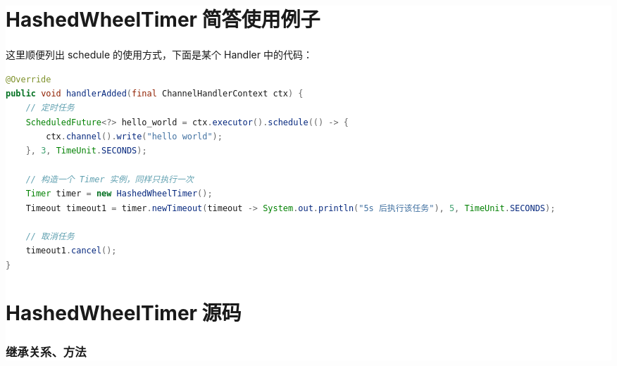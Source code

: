 # HashedWheelTimer 简答使用例子

这里顺便列出 schedule 的使用方式，下面是某个 Handler 中的代码：

```java
@Override
public void handlerAdded(final ChannelHandlerContext ctx) {
    // 定时任务
    ScheduledFuture<?> hello_world = ctx.executor().schedule(() -> {
        ctx.channel().write("hello world");
    }, 3, TimeUnit.SECONDS);

    // 构造一个 Timer 实例，同样只执行一次
    Timer timer = new HashedWheelTimer();
    Timeout timeout1 = timer.newTimeout(timeout -> System.out.println("5s 后执行该任务"), 5, TimeUnit.SECONDS);

    // 取消任务
    timeout1.cancel();
}
```

# HashedWheelTimer 源码

### 继承关系、方法
